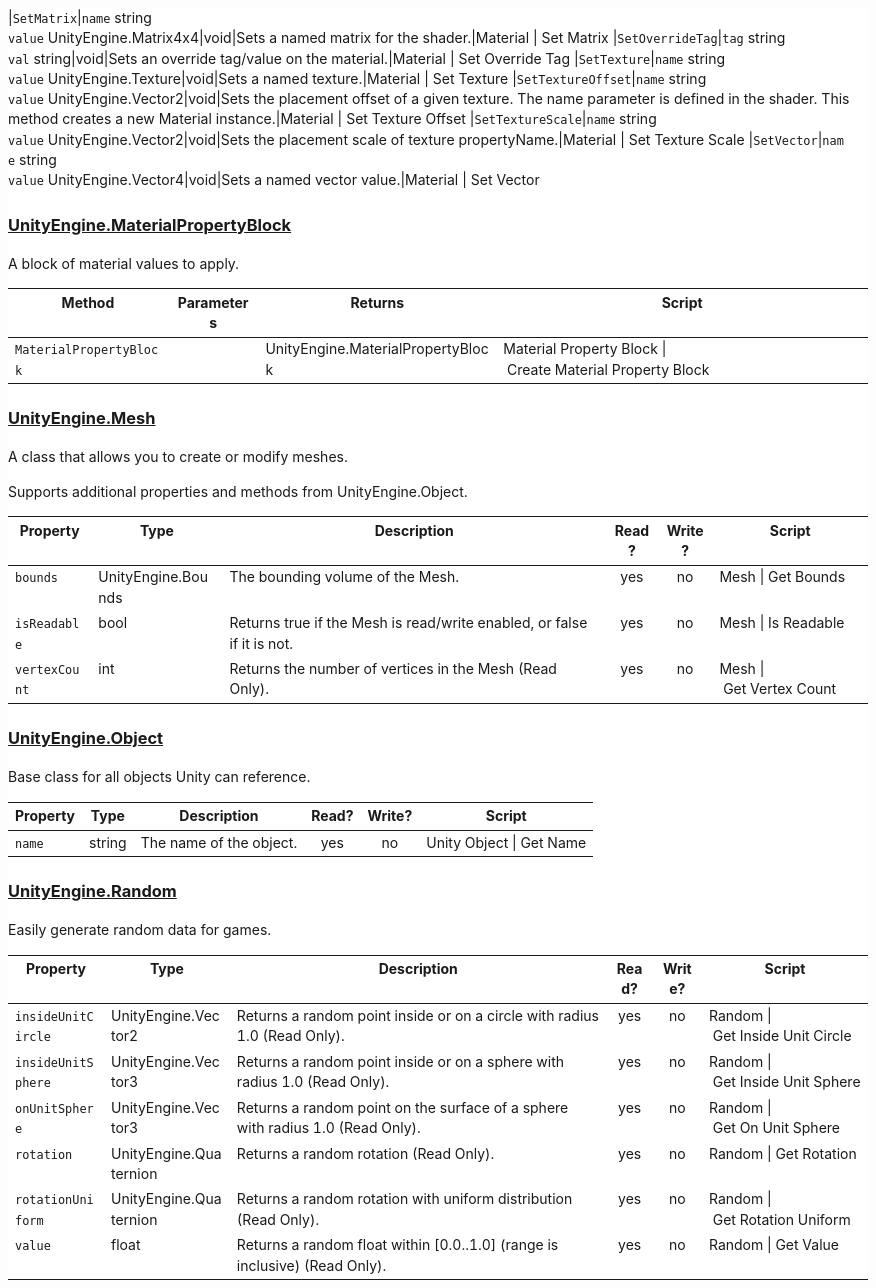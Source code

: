 |`SetMatrix`|`name` string<br>`value` UnityEngine\.Matrix4x4|void|Sets a named matrix for the shader\.|Material \| Set Matrix
|`SetOverrideTag`|`tag` string<br>`val` string|void|Sets an override tag/value on the material\.|Material \| Set Override Tag
|`SetTexture`|`name` string<br>`value` UnityEngine\.Texture|void|Sets a named texture\.|Material \| Set Texture
|`SetTextureOffset`|`name` string<br>`value` UnityEngine\.Vector2|void|Sets the placement offset of a given texture\. The name parameter is defined in the shader\. This method creates a new Material instance\.|Material \| Set Texture Offset
|`SetTextureScale`|`name` string<br>`value` UnityEngine\.Vector2|void|Sets the placement scale of texture propertyName\.|Material \| Set Texture Scale
|`SetVector`|`name` string<br>`value` UnityEngine\.Vector4|void|Sets a named vector value\.|Material \| Set Vector

### [UnityEngine\.MaterialPropertyBlock](https://docs.unity3d.com/ScriptReference/MaterialPropertyBlock.html)

A block of material values to apply\.

| Method | Parameters | Returns | Script |
|--------|------------|---------|--------|
|`MaterialPropertyBlock`||UnityEngine\.MaterialPropertyBlock|Material Property Block \| Create Material Property Block

### [UnityEngine\.Mesh](https://docs.unity3d.com/ScriptReference/Mesh.html)

A class that allows you to create or modify meshes\.

Supports additional properties and methods from UnityEngine\.Object.

| Property | Type | Description | Read? | Write? | Script |
|----------|------|-------------|:-----:|:------:|--------|
|`bounds`|UnityEngine\.Bounds|The bounding volume of the Mesh\.|yes|no|Mesh \| Get Bounds
|`isReadable`|bool|Returns true if the Mesh is read/write enabled, or false if it is not\.|yes|no|Mesh \| Is Readable
|`vertexCount`|int|Returns the number of vertices in the Mesh \(Read Only\)\.|yes|no|Mesh \| Get Vertex Count

### [UnityEngine\.Object](https://docs.unity3d.com/ScriptReference/Object.html)

Base class for all objects Unity can reference\.

| Property | Type | Description | Read? | Write? | Script |
|----------|------|-------------|:-----:|:------:|--------|
|`name`|string|The name of the object\.|yes|no|Unity Object \| Get Name

### [UnityEngine\.Random](https://docs.unity3d.com/ScriptReference/Random.html)

Easily generate random data for games\.

| Property | Type | Description | Read? | Write? | Script |
|----------|------|-------------|:-----:|:------:|--------|
|`insideUnitCircle`|UnityEngine\.Vector2|Returns a random point inside or on a circle with radius 1\.0 \(Read Only\)\.|yes|no|Random \| Get Inside Unit Circle
|`insideUnitSphere`|UnityEngine\.Vector3|Returns a random point inside or on a sphere with radius 1\.0 \(Read Only\)\.|yes|no|Random \| Get Inside Unit Sphere
|`onUnitSphere`|UnityEngine\.Vector3|Returns a random point on the surface of a sphere with radius 1\.0 \(Read Only\)\.|yes|no|Random \| Get On Unit Sphere
|`rotation`|UnityEngine\.Quaternion|Returns a random rotation \(Read Only\)\.|yes|no|Random \| Get Rotation
|`rotationUniform`|UnityEngine\.Quaternion|Returns a random rotation with uniform distribution \(Read Only\)\.|yes|no|Random \| Get Rotation Uniform
|`value`|float|Returns a random float within \[0\.0\.\.1\.0\] \(range is inclusive\) \(Read Only\)\.|yes|no|Random \| Get Value
